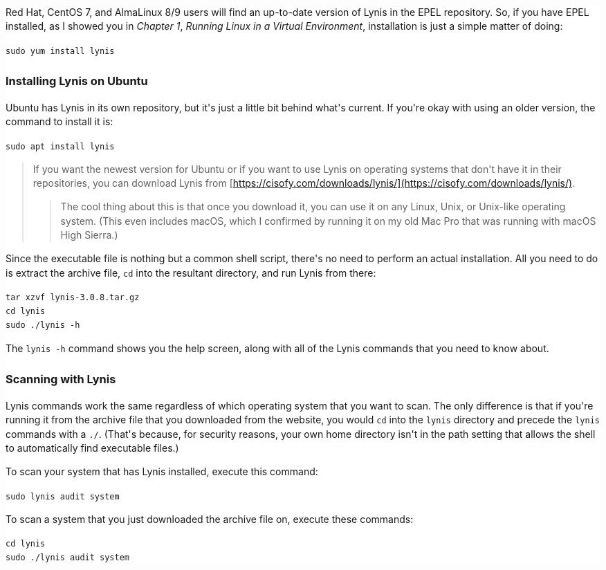 Red Hat, CentOS 7, and AlmaLinux 8/9 users will find an up-to-date version of Lynis in the EPEL repository. So, if you have EPEL installed, as I showed you in *Chapter 1*, *Running Linux in a Virtual Environment*, installation is just a simple matter of doing:

```
sudo yum install lynis
```

### Installing Lynis on Ubuntu

Ubuntu has Lynis in its own repository, but it's just a little bit behind what's current. If you're okay with using an older version, the command to install it is:

```
sudo apt install lynis
```

> If you want the newest version for Ubuntu or if you want to use Lynis on operating systems that don't have it in their repositories, you can download Lynis from [https://cisofy.com/downloads/lynis/](https://cisofy.com/downloads/lynis/).
> 
> > The cool thing about this is that once you download it, you can use it on any Linux, Unix, or Unix-like operating system. (This even includes macOS, which I confirmed by running it on my old Mac Pro that was running with macOS High Sierra.)

Since the executable file is nothing but a common shell script, there's no need to perform an actual installation. All you need to do is extract the archive file, `cd` into the resultant directory, and run Lynis from there:

```
tar xzvf lynis-3.0.8.tar.gz
cd lynis
sudo ./lynis -h
```

The `lynis -h` command shows you the help screen, along with all of the Lynis commands that you need to know about.

### Scanning with Lynis

Lynis commands work the same regardless of which operating system that you want to scan. The only difference is that if you're running it from the archive file that you downloaded from the website, you would `cd` into the `lynis` directory and precede the `lynis` commands with a `./`. (That's because, for security reasons, your own home directory isn't in the path setting that allows the shell to automatically find executable files.)

To scan your system that has Lynis installed, execute this command:

```
sudo lynis audit system
```

To scan a system that you just downloaded the archive file on, execute these commands:

```
cd lynis
sudo ./lynis audit system
```
